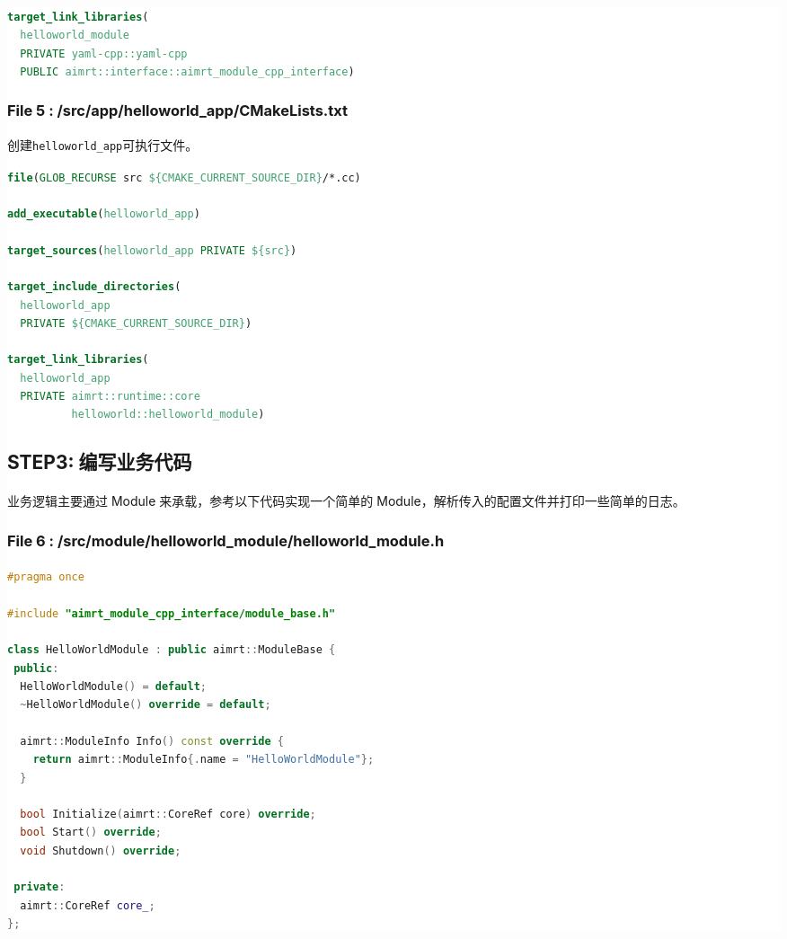 ```cmake
target_link_libraries(
  helloworld_module
  PRIVATE yaml-cpp::yaml-cpp
  PUBLIC aimrt::interface::aimrt_module_cpp_interface)
```

### File 5 : /src/app/helloworld_app/CMakeLists.txt
创建`helloworld_app`可执行文件。
```cmake
file(GLOB_RECURSE src ${CMAKE_CURRENT_SOURCE_DIR}/*.cc)

add_executable(helloworld_app)

target_sources(helloworld_app PRIVATE ${src})

target_include_directories(
  helloworld_app
  PRIVATE ${CMAKE_CURRENT_SOURCE_DIR})

target_link_libraries(
  helloworld_app
  PRIVATE aimrt::runtime::core
          helloworld::helloworld_module)
```

## STEP3: 编写业务代码

业务逻辑主要通过 Module 来承载，参考以下代码实现一个简单的 Module，解析传入的配置文件并打印一些简单的日志。

### File 6 : /src/module/helloworld_module/helloworld_module.h
```cpp
#pragma once

#include "aimrt_module_cpp_interface/module_base.h"

class HelloWorldModule : public aimrt::ModuleBase {
 public:
  HelloWorldModule() = default;
  ~HelloWorldModule() override = default;

  aimrt::ModuleInfo Info() const override {
    return aimrt::ModuleInfo{.name = "HelloWorldModule"};
  }

  bool Initialize(aimrt::CoreRef core) override;
  bool Start() override;
  void Shutdown() override;

 private:
  aimrt::CoreRef core_;
};
```
